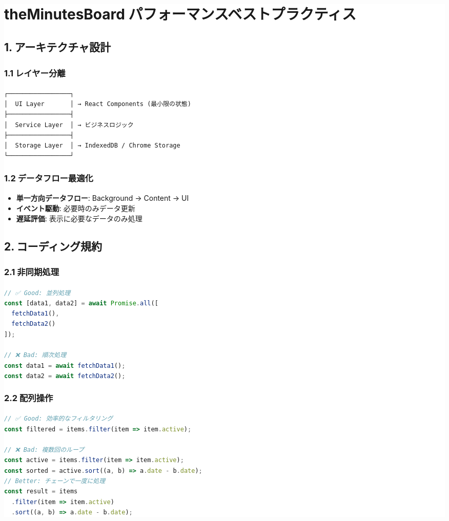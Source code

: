 # theMinutesBoard パフォーマンスベストプラクティス

## 1. アーキテクチャ設計

### 1.1 レイヤー分離
```
┌─────────────────┐
│  UI Layer       │ → React Components (最小限の状態)
├─────────────────┤
│  Service Layer  │ → ビジネスロジック
├─────────────────┤
│  Storage Layer  │ → IndexedDB / Chrome Storage
└─────────────────┘
```

### 1.2 データフロー最適化
- **単一方向データフロー**: Background → Content → UI
- **イベント駆動**: 必要時のみデータ更新
- **遅延評価**: 表示に必要なデータのみ処理

## 2. コーディング規約

### 2.1 非同期処理
```typescript
// ✅ Good: 並列処理
const [data1, data2] = await Promise.all([
  fetchData1(),
  fetchData2()
]);

// ❌ Bad: 順次処理
const data1 = await fetchData1();
const data2 = await fetchData2();
```

### 2.2 配列操作
```typescript
// ✅ Good: 効率的なフィルタリング
const filtered = items.filter(item => item.active);

// ❌ Bad: 複数回のループ
const active = items.filter(item => item.active);
const sorted = active.sort((a, b) => a.date - b.date);
// Better: チェーンで一度に処理
const result = items
  .filter(item => item.active)
  .sort((a, b) => a.date - b.date);
```


  [`minutes_${id}_meta`]: metadata,
  [`minutes_${id}_content`]: content